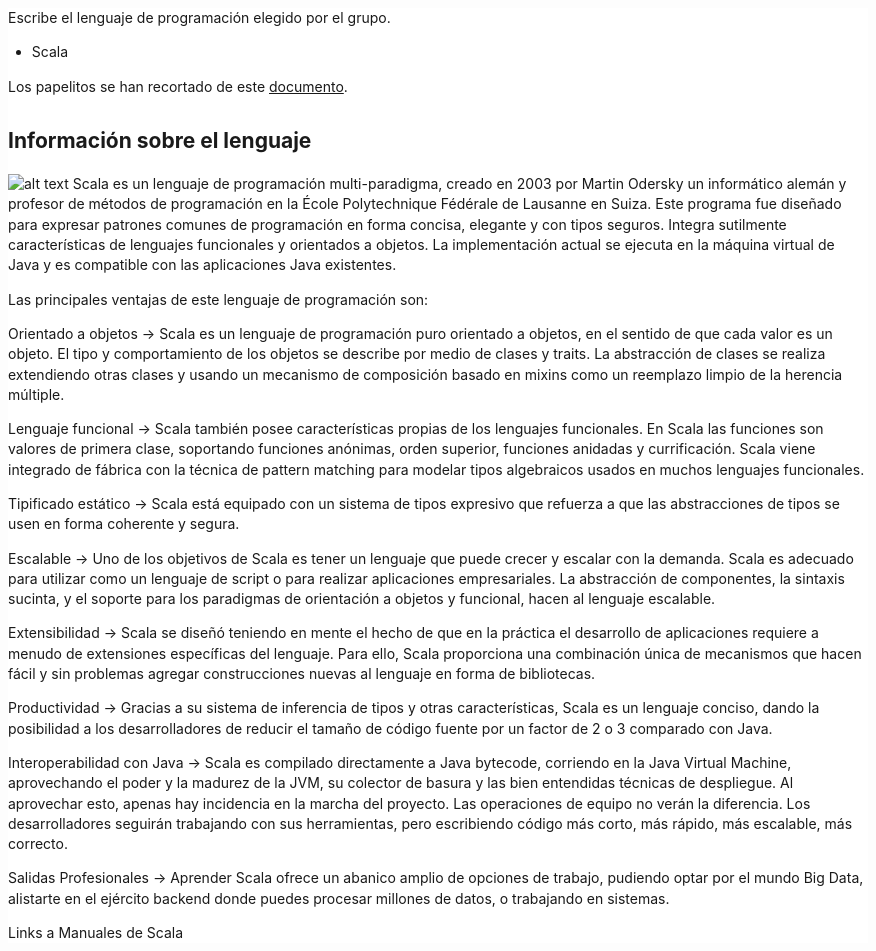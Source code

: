 Escribe el lenguaje de programación elegido por el grupo.

* Scala

Los papelitos se han recortado de este [documento](lenguajes_de_programacion.pdf).

## Información sobre el lenguaje

![alt text](https://miro.medium.com/max/1400/1*QtOyg7rBOnuPU0tehyNt7w.jpeg)
Scala es un lenguaje de programación multi-paradigma, creado en 2003 por Martin Odersky un informático alemán y profesor de métodos de programación en la École Polytechnique Fédérale de Lausanne en Suiza. Este programa fue diseñado para expresar patrones comunes de programación en forma concisa, elegante y con tipos seguros. Integra sutilmente características de lenguajes funcionales y orientados a objetos. La implementación actual se ejecuta en la máquina virtual de Java y es compatible con las aplicaciones Java existentes.

Las principales ventajas de este lenguaje de programación son:

Orientado a objetos → Scala es un lenguaje de programación puro orientado a objetos, en el sentido de que cada valor es un objeto. El tipo y comportamiento de los objetos se describe por medio de clases y traits. La abstracción de clases se realiza extendiendo otras clases y usando un mecanismo de composición basado en mixins como un reemplazo limpio de la herencia múltiple.

Lenguaje funcional → Scala también posee características propias de los lenguajes funcionales. En Scala las funciones son valores de primera clase, soportando funciones anónimas, orden superior, funciones anidadas y currificación. Scala viene integrado de fábrica con la técnica de pattern matching para modelar tipos algebraicos usados en muchos lenguajes funcionales.

Tipificado estático → Scala está equipado con un sistema de tipos expresivo que refuerza a que las abstracciones de tipos se usen en forma coherente y segura.

Escalable → Uno de los objetivos de Scala es tener un lenguaje que puede crecer y escalar con la demanda. Scala es adecuado para utilizar como un lenguaje de script o para realizar aplicaciones empresariales. La abstracción de componentes, la sintaxis sucinta, y el soporte para los paradigmas de orientación a objetos y funcional, hacen al lenguaje escalable.

Extensibilidad → Scala se diseñó teniendo en mente el hecho de que en la práctica el desarrollo de aplicaciones requiere a menudo de extensiones específicas del lenguaje. Para ello, Scala proporciona una combinación única de mecanismos que hacen fácil y sin problemas agregar construcciones nuevas al lenguaje en forma de bibliotecas.

Productividad → Gracias a su sistema de inferencia de tipos y otras características, Scala es un lenguaje conciso, dando la posibilidad a los desarrolladores de reducir el tamaño de código fuente por un factor de 2 o 3 comparado con Java.

Interoperabilidad con Java → Scala es compilado directamente a Java bytecode, corriendo en la Java Virtual Machine, aprovechando el poder y la madurez de la JVM, su colector de basura y las bien entendidas técnicas de despliegue. Al aprovechar esto, apenas hay incidencia en la marcha del proyecto. Las operaciones de equipo no verán la diferencia. Los desarrolladores seguirán trabajando con sus herramientas, pero escribiendo código más corto, más rápido, más escalable, más correcto.

Salidas Profesionales → Aprender Scala ofrece un abanico amplio de opciones de trabajo, pudiendo optar por el mundo Big Data, alistarte en el ejército backend donde puedes procesar millones de datos, o trabajando en sistemas.

Links a Manuales de Scala
